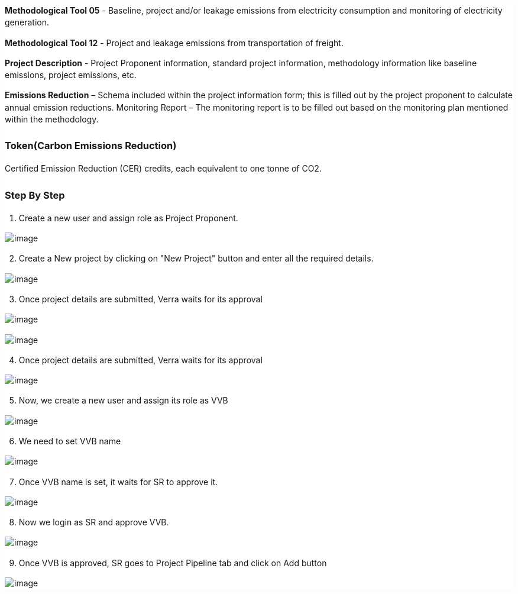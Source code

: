 **Methodological Tool 05** - Baseline, project and/or leakage emissions from electricity consumption and monitoring of electricity generation.

**Methodological Tool 12** - Project and leakage emissions from transportation of freight. 

**Project Description** - Project Proponent information, standard project information, methodology information like baseline emissions, project emissions, etc. 

**Emissions Reduction** – Schema included within the project information form; this is filled out by the project proponent to calculate annual emission reductions. Monitoring Report – The monitoring report is to be filled out based on the monitoring plan mentioned within the methodology.   

### Token(Carbon Emissions Reduction) 

Certified Emission Reduction (CER) credits, each equivalent to one tonne of CO2.


### Step By Step 

1. Create a new user and assign role as Project Proponent.

![image](https://github.com/hashgraph/guardian/assets/79293833/93474fe1-cd75-4474-b383-60d2de66bf3b)

2. Create a New project by clicking on "New Project" button and enter all the required details.

![image](https://github.com/hashgraph/guardian/assets/79293833/2a7a0fa2-b486-4755-8580-377f09c5084a)

3. Once project details are submitted, Verra waits for its approval
   
![image](https://github.com/hashgraph/guardian/assets/79293833/b38a0d3e-6743-42d9-b7be-3f132999027a)

![image](https://github.com/hashgraph/guardian/assets/79293833/9dfe4b7b-5f5d-40db-8665-290360b9d90e)

4. Once project details are submitted, Verra waits for its approval

![image](https://github.com/hashgraph/guardian/assets/79293833/e249f84b-6229-46ab-a0ec-599d2aa4904d)

5. Now, we create a new user and assign its role as VVB

![image](https://github.com/hashgraph/guardian/assets/79293833/d734902b-2eea-43a4-afd7-388ad6fb0e14)

6. We need to set VVB name

![image](https://github.com/hashgraph/guardian/assets/79293833/d5528b99-1698-43c5-a574-dff8ba5b7ac3)

7. Once VVB name is set, it waits for SR to approve it.

![image](https://github.com/hashgraph/guardian/assets/79293833/bc487619-e604-4e75-85ae-5bc382fccebf)

8. Now we login as SR and approve VVB.

![image](https://github.com/hashgraph/guardian/assets/79293833/8f75af52-4571-4f26-ba9c-8cd80a66fd84)

9. Once VVB is approved, SR goes to Project Pipeline tab and click on Add button

![image](https://github.com/hashgraph/guardian/assets/79293833/7d036b6f-9740-4e1e-8beb-15d2daebcc35)
